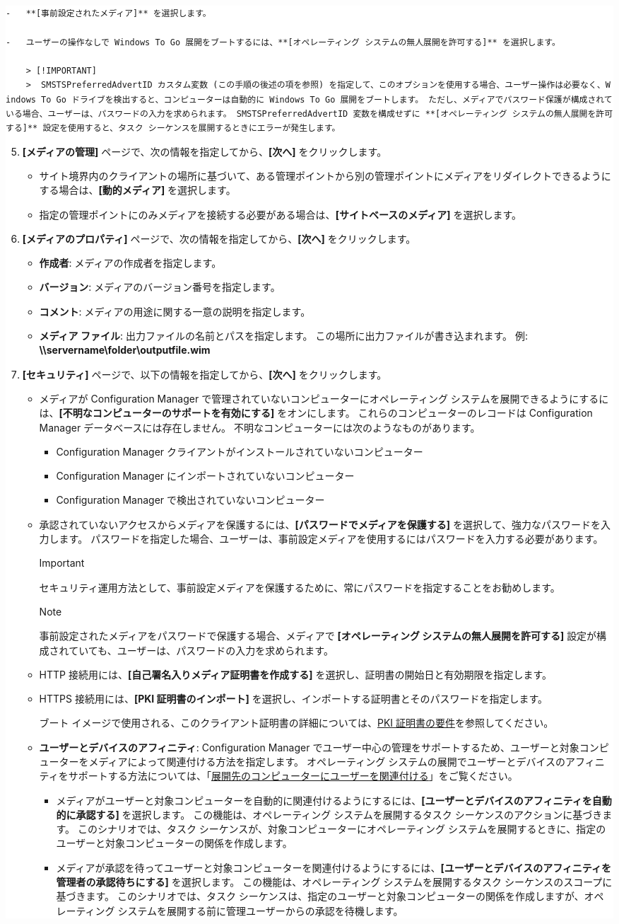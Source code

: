     -   **[事前設定されたメディア]** を選択します。  

    -   ユーザーの操作なしで Windows To Go 展開をブートするには、**[オペレーティング システムの無人展開を許可する]** を選択します。  

        > [!IMPORTANT]  
        >  SMSTSPreferredAdvertID カスタム変数 (この手順の後述の項を参照) を指定して、このオプションを使用する場合、ユーザー操作は必要なく、Windows To Go ドライブを検出すると、コンピューターは自動的に Windows To Go 展開をブートします。 ただし、メディアでパスワード保護が構成されている場合、ユーザーは、パスワードの入力を求められます。 SMSTSPreferredAdvertID 変数を構成せずに **[オペレーティング システムの無人展開を許可する]** 設定を使用すると、タスク シーケンスを展開するときにエラーが発生します。  

5.  **[メディアの管理]** ページで、次の情報を指定してから、**[次へ]** をクリックします。  

    -   サイト境界内のクライアントの場所に基づいて、ある管理ポイントから別の管理ポイントにメディアをリダイレクトできるようにする場合は、**[動的メディア]** を選択します。  

    -   指定の管理ポイントにのみメディアを接続する必要がある場合は、**[サイトベースのメディア]** を選択します。  

6.  **[メディアのプロパティ]** ページで、次の情報を指定してから、**[次へ]** をクリックします。  

    -   **作成者**: メディアの作成者を指定します。  

    -   **バージョン**: メディアのバージョン番号を指定します。  

    -   **コメント**: メディアの用途に関する一意の説明を指定します。  

    -   **メディア ファイル**: 出力ファイルの名前とパスを指定します。 この場所に出力ファイルが書き込まれます。 例: **\\\servername\folder\outputfile.wim**  

7.  **[セキュリティ]** ページで、以下の情報を指定してから、**[次へ]** をクリックします。  

    -   メディアが Configuration Manager で管理されていないコンピューターにオペレーティング システムを展開できるようにするには、**[不明なコンピューターのサポートを有効にする]** をオンにします。 これらのコンピューターのレコードは Configuration Manager データベースには存在しません。 不明なコンピューターには次のようなものがあります。  

        -   Configuration Manager クライアントがインストールされていないコンピューター  

        -   Configuration Manager にインポートされていないコンピューター  

        -   Configuration Manager で検出されていないコンピューター  

    -   承認されていないアクセスからメディアを保護するには、**[パスワードでメディアを保護する]** を選択して、強力なパスワードを入力します。 パスワードを指定した場合、ユーザーは、事前設定メディアを使用するにはパスワードを入力する必要があります。  

        > [!IMPORTANT]  
        >  セキュリティ運用方法として、事前設定メディアを保護するために、常にパスワードを指定することをお勧めします。  

        > [!NOTE]  
        >  事前設定されたメディアをパスワードで保護する場合、メディアで **[オペレーティング システムの無人展開を許可する]** 設定が構成されていても、ユーザーは、パスワードの入力を求められます。  

    -   HTTP 接続用には、**[自己署名入りメディア証明書を作成する]** を選択し、証明書の開始日と有効期限を指定します。  

    -   HTTPS 接続用には、**[PKI 証明書のインポート]** を選択し、インポートする証明書とそのパスワードを指定します。  

         ブート イメージで使用される、このクライアント証明書の詳細については、[PKI 証明書の要件](../../core/plan-design/network/pki-certificate-requirements.md)を参照してください。  

    -   **ユーザーとデバイスのアフィニティ**: Configuration Manager でユーザー中心の管理をサポートするため、ユーザーと対象コンピューターをメディアによって関連付ける方法を指定します。 オペレーティング システムの展開でユーザーとデバイスのアフィニティをサポートする方法については、「[展開先のコンピューターにユーザーを関連付ける](../get-started/associate-users-with-a-destination-computer.md)」をご覧ください。  

        -   メディアがユーザーと対象コンピューターを自動的に関連付けるようにするには、**[ユーザーとデバイスのアフィニティを自動的に承認する]** を選択します。 この機能は、オペレーティング システムを展開するタスク シーケンスのアクションに基づきます。 このシナリオでは、タスク シーケンスが、対象コンピューターにオペレーティング システムを展開するときに、指定のユーザーと対象コンピューターの関係を作成します。  

        -   メディアが承認を待ってユーザーと対象コンピューターを関連付けるようにするには、**[ユーザーとデバイスのアフィニティを管理者の承認待ちにする]** を選択します。 この機能は、オペレーティング システムを展開するタスク シーケンスのスコープに基づきます。 このシナリオでは、タスク シーケンスは、指定のユーザーと対象コンピューターの関係を作成しますが、オペレーティング システムを展開する前に管理ユーザーからの承認を待機します。  
